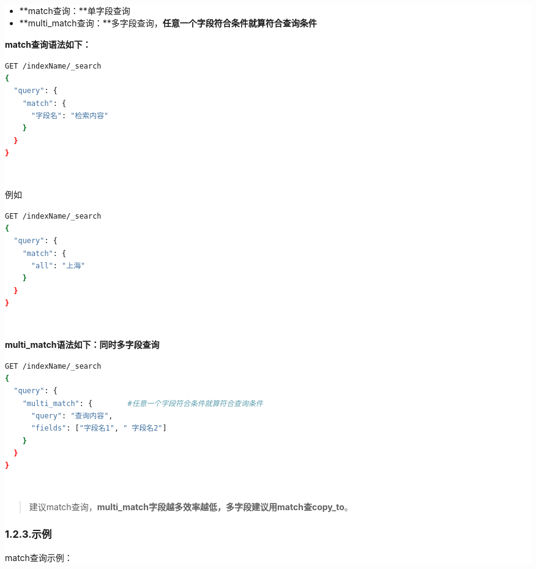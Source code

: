 - **match查询：**单字段查询
- **multi_match查询：**多字段查询，**任意一个字段符合条件就算符合查询条件**

**match查询语法如下：**

```bash
GET /indexName/_search
{
  "query": {
    "match": {
      "字段名": "检索内容"
    }
  }
}
```

![点击并拖拽以移动](data:image/gif;base64,R0lGODlhAQABAPABAP///wAAACH5BAEKAAAALAAAAAABAAEAAAICRAEAOw==)

例如 

```bash
GET /indexName/_search
{
  "query": {
    "match": {
      "all": "上海"
    }
  }
}
```

![点击并拖拽以移动](data:image/gif;base64,R0lGODlhAQABAPABAP///wAAACH5BAEKAAAALAAAAAABAAEAAAICRAEAOw==)



**multi_match语法如下：同时多字段查询**

```bash
GET /indexName/_search
{
  "query": {
    "multi_match": {        #任意一个字段符合条件就算符合查询条件
      "query": "查询内容",
      "fields": ["字段名1", " 字段名2"]
    }
  }
}
```

![点击并拖拽以移动](data:image/gif;base64,R0lGODlhAQABAPABAP///wAAACH5BAEKAAAALAAAAAABAAEAAAICRAEAOw==)

>  建议match查询，**multi_match字段越多效率越低，多字段建议用match查copy_to**。

### 1.2.3.示例

match查询示例：
